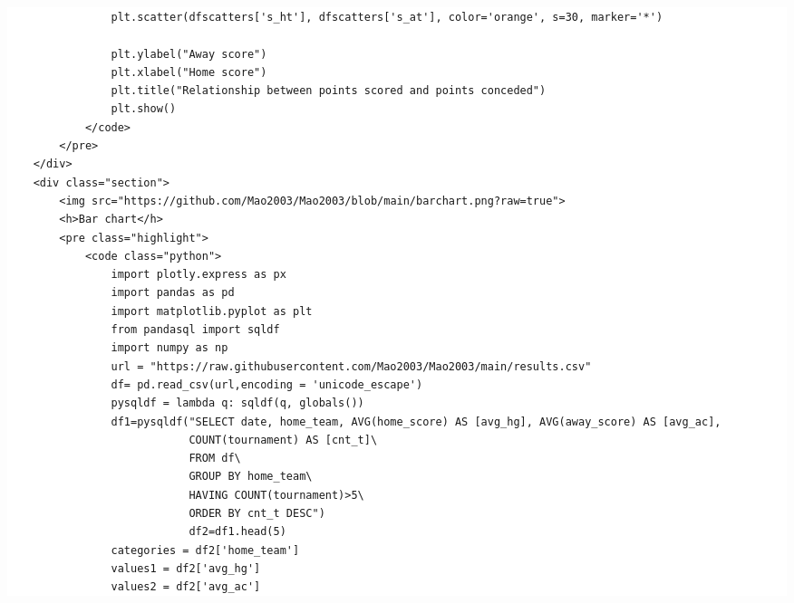                     plt.scatter(dfscatters['s_ht'], dfscatters['s_at'], color='orange', s=30, marker='*')

                    plt.ylabel("Away score")
                    plt.xlabel("Home score")
                    plt.title("Relationship between points scored and points conceded")
                    plt.show()
                </code>
            </pre>
        </div>
        <div class="section">
            <img src="https://github.com/Mao2003/Mao2003/blob/main/barchart.png?raw=true">
            <h>Bar chart</h>
            <pre class="highlight">
                <code class="python">
                    import plotly.express as px
                    import pandas as pd
                    import matplotlib.pyplot as plt
                    from pandasql import sqldf
                    import numpy as np
                    url = "https://raw.githubusercontent.com/Mao2003/Mao2003/main/results.csv"
                    df= pd.read_csv(url,encoding = 'unicode_escape')
                    pysqldf = lambda q: sqldf(q, globals())
                    df1=pysqldf("SELECT date, home_team, AVG(home_score) AS [avg_hg], AVG(away_score) AS [avg_ac], 
                                COUNT(tournament) AS [cnt_t]\
                                FROM df\
                                GROUP BY home_team\
                                HAVING COUNT(tournament)>5\
                                ORDER BY cnt_t DESC")
                                df2=df1.head(5)
                    categories = df2['home_team']
                    values1 = df2['avg_hg']
                    values2 = df2['avg_ac']
                                